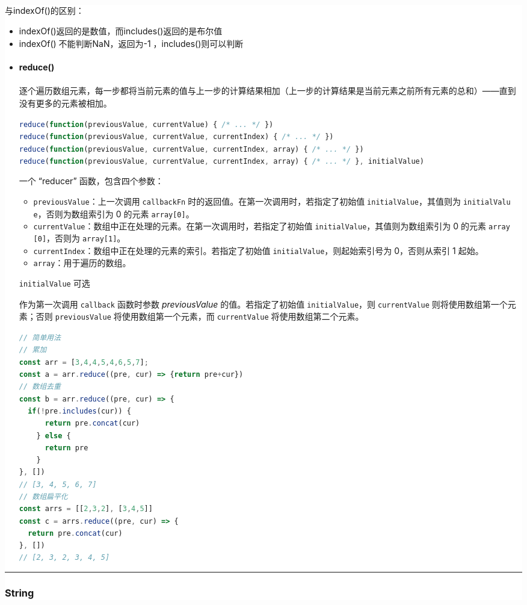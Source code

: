   与indexOf()的区别：

  - indexOf()返回的是数值，而includes()返回的是布尔值
  - indexOf() 不能判断NaN，返回为-1 ，includes()则可以判断

* #### reduce()

  逐个遍历数组元素，每一步都将当前元素的值与上一步的计算结果相加（上一步的计算结果是当前元素之前所有元素的总和）——直到没有更多的元素被相加。

   ```js
   reduce(function(previousValue, currentValue) { /* ... */ })
   reduce(function(previousValue, currentValue, currentIndex) { /* ... */ })
   reduce(function(previousValue, currentValue, currentIndex, array) { /* ... */ })
   reduce(function(previousValue, currentValue, currentIndex, array) { /* ... */ }, initialValue)
   ```

  一个 “reducer” 函数，包含四个参数：

  - `previousValue`：上一次调用 `callbackFn` 时的返回值。在第一次调用时，若指定了初始值 `initialValue`，其值则为 `initialValue`，否则为数组索引为 0 的元素 `array[0]`。
  - `currentValue`：数组中正在处理的元素。在第一次调用时，若指定了初始值 `initialValue`，其值则为数组索引为 0 的元素 `array[0]`，否则为 `array[1]`。
  - `currentIndex`：数组中正在处理的元素的索引。若指定了初始值 `initialValue`，则起始索引号为 0，否则从索引 1 起始。
  - `array`：用于遍历的数组。

  `initialValue` 可选

  作为第一次调用 `callback` 函数时参数 *previousValue* 的值。若指定了初始值 `initialValue`，则 `currentValue` 则将使用数组第一个元素；否则 `previousValue` 将使用数组第一个元素，而 `currentValue` 将使用数组第二个元素。

  ```JavaScript
  // 简单用法
  // 累加
  const arr = [3,4,4,5,4,6,5,7];
  const a = arr.reduce((pre, cur) => {return pre+cur})
  // 数组去重
  const b = arr.reduce((pre, cur) => {
  	if(!pre.includes(cur)) {
  		return pre.concat(cur)
      } else {
  		return pre
      }
  }, [])
  // [3, 4, 5, 6, 7]
  // 数组扁平化
  const arrs = [[2,3,2], [3,4,5]]
  const c = arrs.reduce((pre, cur) => {
  	return pre.concat(cur)
  }, [])
  // [2, 3, 2, 3, 4, 5]
  ```



---

### String
